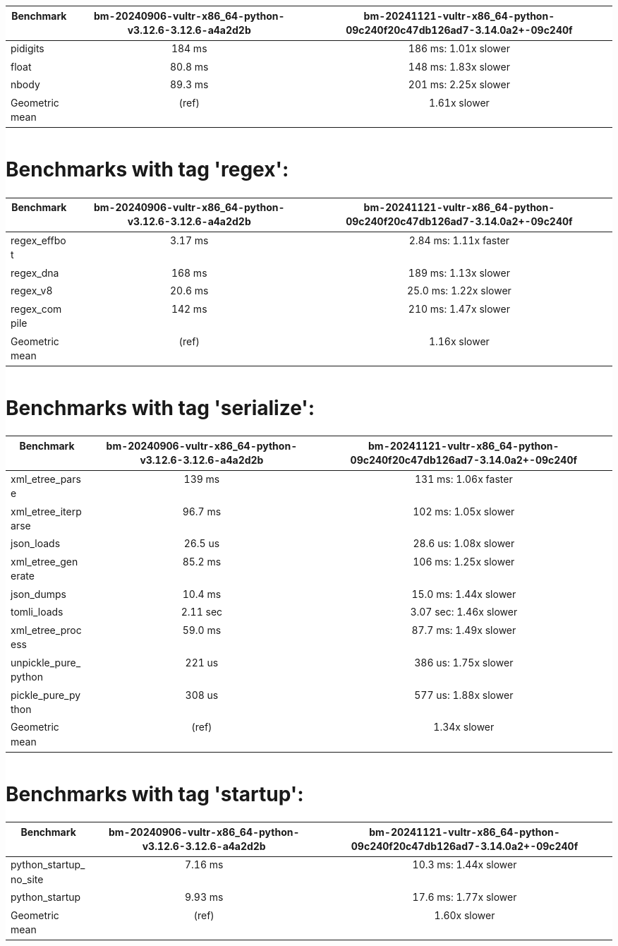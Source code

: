 | Benchmark      | bm-20240906-vultr-x86_64-python-v3.12.6-3.12.6-a4a2d2b | bm-20241121-vultr-x86_64-python-09c240f20c47db126ad7-3.14.0a2+-09c240f |
|----------------|:------------------------------------------------------:|:----------------------------------------------------------------------:|
| pidigits       | 184 ms                                                 | 186 ms: 1.01x slower                                                   |
| float          | 80.8 ms                                                | 148 ms: 1.83x slower                                                   |
| nbody          | 89.3 ms                                                | 201 ms: 2.25x slower                                                   |
| Geometric mean | (ref)                                                  | 1.61x slower                                                           |

Benchmarks with tag 'regex':
============================

| Benchmark      | bm-20240906-vultr-x86_64-python-v3.12.6-3.12.6-a4a2d2b | bm-20241121-vultr-x86_64-python-09c240f20c47db126ad7-3.14.0a2+-09c240f |
|----------------|:------------------------------------------------------:|:----------------------------------------------------------------------:|
| regex_effbot   | 3.17 ms                                                | 2.84 ms: 1.11x faster                                                  |
| regex_dna      | 168 ms                                                 | 189 ms: 1.13x slower                                                   |
| regex_v8       | 20.6 ms                                                | 25.0 ms: 1.22x slower                                                  |
| regex_compile  | 142 ms                                                 | 210 ms: 1.47x slower                                                   |
| Geometric mean | (ref)                                                  | 1.16x slower                                                           |

Benchmarks with tag 'serialize':
================================

| Benchmark            | bm-20240906-vultr-x86_64-python-v3.12.6-3.12.6-a4a2d2b | bm-20241121-vultr-x86_64-python-09c240f20c47db126ad7-3.14.0a2+-09c240f |
|----------------------|:------------------------------------------------------:|:----------------------------------------------------------------------:|
| xml_etree_parse      | 139 ms                                                 | 131 ms: 1.06x faster                                                   |
| xml_etree_iterparse  | 96.7 ms                                                | 102 ms: 1.05x slower                                                   |
| json_loads           | 26.5 us                                                | 28.6 us: 1.08x slower                                                  |
| xml_etree_generate   | 85.2 ms                                                | 106 ms: 1.25x slower                                                   |
| json_dumps           | 10.4 ms                                                | 15.0 ms: 1.44x slower                                                  |
| tomli_loads          | 2.11 sec                                               | 3.07 sec: 1.46x slower                                                 |
| xml_etree_process    | 59.0 ms                                                | 87.7 ms: 1.49x slower                                                  |
| unpickle_pure_python | 221 us                                                 | 386 us: 1.75x slower                                                   |
| pickle_pure_python   | 308 us                                                 | 577 us: 1.88x slower                                                   |
| Geometric mean       | (ref)                                                  | 1.34x slower                                                           |

Benchmarks with tag 'startup':
==============================

| Benchmark              | bm-20240906-vultr-x86_64-python-v3.12.6-3.12.6-a4a2d2b | bm-20241121-vultr-x86_64-python-09c240f20c47db126ad7-3.14.0a2+-09c240f |
|------------------------|:------------------------------------------------------:|:----------------------------------------------------------------------:|
| python_startup_no_site | 7.16 ms                                                | 10.3 ms: 1.44x slower                                                  |
| python_startup         | 9.93 ms                                                | 17.6 ms: 1.77x slower                                                  |
| Geometric mean         | (ref)                                                  | 1.60x slower                                                           |
